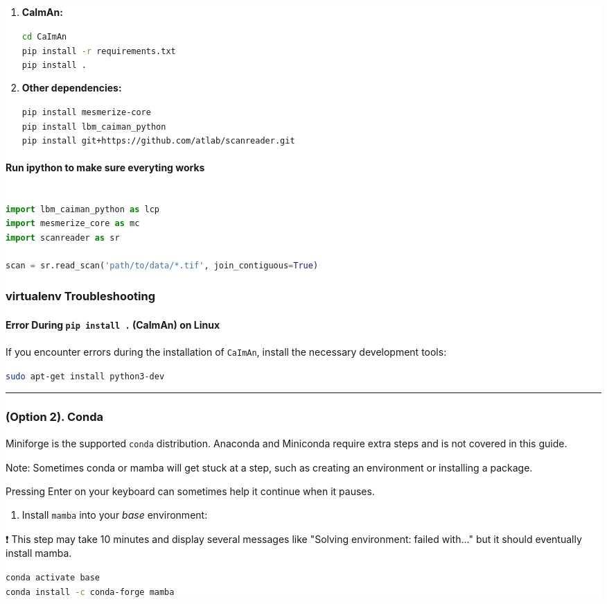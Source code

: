 1. **CaImAn:**
   ```bash
   cd CaImAn
   pip install -r requirements.txt
   pip install .
   ```

2. **Other dependencies:**

    ```bash
    pip install mesmerize-core
    pip install lbm_caiman_python
    pip install git+https://github.com/atlab/scanreader.git
    ```

#### Run ipython to make sure everyting works

``` python

import lbm_caiman_python as lcp
import mesmerize_core as mc
import scanreader as sr

scan = sr.read_scan('path/to/data/*.tif', join_contiguous=True)

```

### virtualenv Troubleshooting

#### Error During `pip install .` (CaImAn) on Linux
If you encounter errors during the installation of `CaImAn`, install the necessary development tools:
```bash
sudo apt-get install python3-dev
```

---

### (Option 2). Conda

Miniforge is the supported `conda` distribution. Anaconda and Miniconda require extra steps and is not covered in this guide.

Note: Sometimes conda or mamba will get stuck at a step, such as creating an environment or installing a package.

Pressing Enter on your keyboard can sometimes help it continue when it pauses.

1. Install `mamba` into your *base* environment:

:exclamation: This step may take 10 minutes and display several messages like "Solving environment: failed with..." but it should eventually install mamba.

``` bash
conda activate base 
conda install -c conda-forge mamba
```
